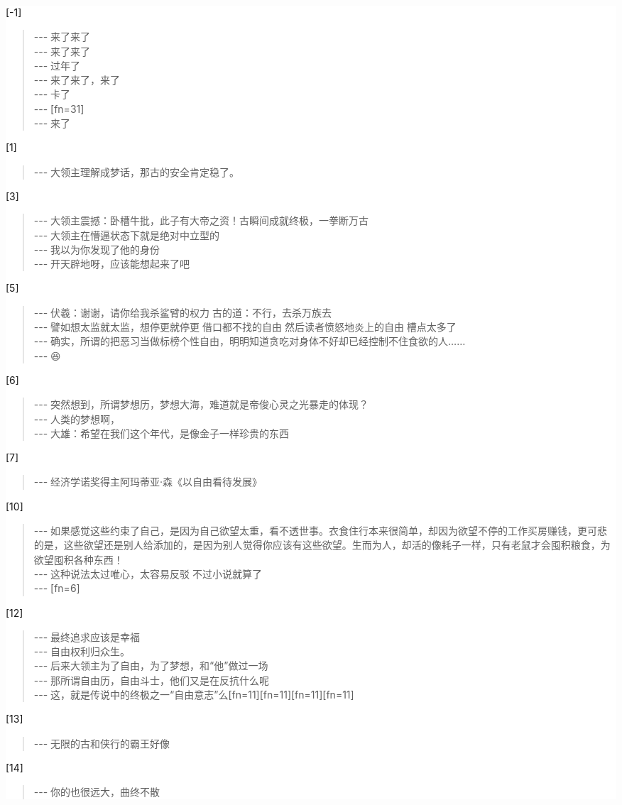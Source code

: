 
[-1] 
>--- 来了来了<br>
>--- 来了来了<br>
>--- 过年了<br>
>--- 来了来了，来了<br>
>--- 卡了<br>
>--- [fn=31]<br>
>--- 来了<br>

[1] 
>--- 大领主理解成梦话，那古的安全肯定稳了。<br>

[3] 
>--- 大领主震撼：卧槽牛批，此子有大帝之资！古瞬间成就终极，一拳断万古<br>
>--- 大领主在懵逼状态下就是绝对中立型的<br>
>--- 我以为你发现了他的身份<br>
>--- 开天辟地呀，应该能想起来了吧<br>

[5] 
>--- 伏羲：谢谢，请你给我杀鲨臂的权力
古的道：不行，去杀万族去<br>
>--- 譬如想太监就太监，想停更就停更
借口都不找的自由
然后读者愤怒地炎上的自由
槽点太多了<br>
>--- 确实，所谓的把恶习当做标榜个性自由，明明知道贪吃对身体不好却已经控制不住食欲的人……<br>
>--- 😆<br>

[6] 
>--- 突然想到，所谓梦想历，梦想大海，难道就是帝俊心灵之光暴走的体现？<br>
>--- 人类的梦想啊，<br>
>--- 大雄：希望在我们这个年代，是像金子一样珍贵的东西<br>

[7] 
>--- 经济学诺奖得主阿玛蒂亚·森《以自由看待发展》<br>

[10] 
>--- 如果感觉这些约束了自己，是因为自己欲望太重，看不透世事。衣食住行本来很简单，却因为欲望不停的工作买房赚钱，更可悲的是，这些欲望还是别人给添加的，是因为别人觉得你应该有这些欲望。生而为人，却活的像耗子一样，只有老鼠才会囤积粮食，为欲望囤积各种东西！<br>
>--- 这种说法太过唯心，太容易反驳
不过小说就算了<br>
>--- [fn=6]<br>

[12] 
>--- 最终追求应该是幸福<br>
>--- 自由权利归众生。<br>
>--- 后来大领主为了自由，为了梦想，和“他”做过一场<br>
>--- 那所谓自由历，自由斗士，他们又是在反抗什么呢<br>
>--- 这，就是传说中的终极之一“自由意志”么[fn=11][fn=11][fn=11][fn=11]<br>

[13] 
>--- 无限的古和侠行的霸王好像<br>

[14] 
>--- 你的也很远大，曲终不散<br>
